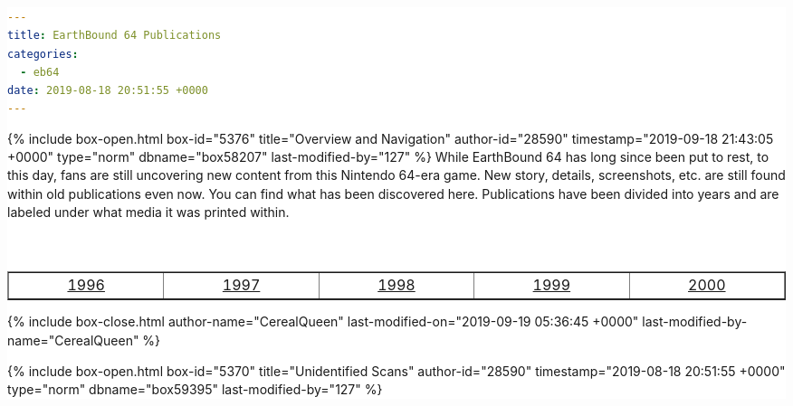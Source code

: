 ```yaml
---
title: EarthBound 64 Publications
categories:
  - eb64
date: 2019-08-18 20:51:55 +0000
---
```

{% include box-open.html box-id="5376" title="Overview and Navigation" author-id="28590" timestamp="2019-09-18 21:43:05 +0000" type="norm" dbname="box58207" last-modified-by="127" %}
While EarthBound 64 has long since been put to rest, to this day, fans are still uncovering new content from this Nintendo 64-era game. New story, details, screenshots, etc. are still found within old publications even now. You can find what has been discovered here. Publications have been divided into years and are labeled under what media it was printed within.<br /><br /><br />

<center><table class="fixed" border="1">
    <col width="200px" />
    <col width="200px" />
    <col width="200px" />
    <col width="200px" />
    <col width="200px" />
<tr>
<td><center><font size="3"><a href="1996.php">1996</a></font></center></td>
<td><center><font size="3"><a href="1997.php">1997</a></font></center></td>
<td><center><font size="3"><a href="1998.php">1998</a></font></center></td>
<td><center><font size="3"><a href="1999.php">1999</a></font></center></td>
<td><center><font size="3"><a href="2000.php">2000</a></font></center></td>
</tr>
</table>
</center>
{% include box-close.html author-name="CerealQueen" last-modified-on="2019-09-19 05:36:45 +0000" last-modified-by-name="CerealQueen" %}

{% include box-open.html box-id="5370" title="Unidentified Scans" author-id="28590" timestamp="2019-08-18 20:51:55 +0000" type="norm" dbname="box59395" last-modified-by="127" %}